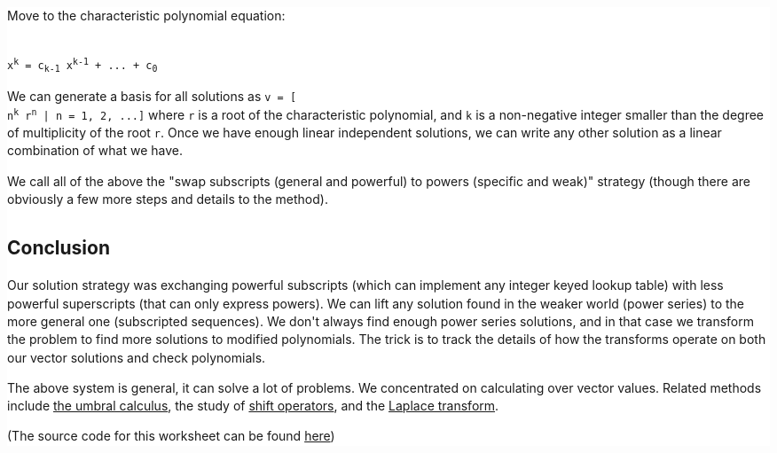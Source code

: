 Move to the characteristic polynomial equation:

<code>
x<sup>k</sup> = c<sub>k-1</sub> x<sup>k-1</sup> + ... + c<sub>0</sub>
</code>

We can generate a basis for all solutions as <code>v = [ n<sup>k</sup> r<sup>n</sup> | n = 1, 2, ...]</code> where <code>r</code> is a root of the characteristic polynomial, and <code>k</code> is a non-negative integer smaller than the degree of multiplicity of the root <code>r</code>. Once we have enough linear independent solutions, we can write any other solution as a linear combination of what we have.

We call all of the above the "swap subscripts (general and powerful) to powers (specific and weak)" strategy (though there are obviously a few more steps and details to the method).


## Conclusion

Our solution strategy was exchanging powerful subscripts (which can implement any integer keyed lookup table) with less powerful superscripts (that can only express powers). We can lift any solution found in the weaker world (power series) to the more general one (subscripted sequences). We don't always find enough power series solutions, and in that case we transform the problem to find more solutions to modified polynomials. The trick is to track the details of how the transforms operate on both our vector solutions and check polynomials.

The above system is general, it can solve a lot of problems. We concentrated on calculating over vector values. Related methods include [the umbral calculus](https://en.wikipedia.org/wiki/Umbral_calculus), the study of [shift operators](https://en.wikipedia.org/wiki/Shift_operator), and the [Laplace transform](https://en.wikipedia.org/wiki/Laplace_transform).

(The source code for this worksheet can be found [here](https://github.com/WinVector/Examples/blob/main/recurrence_relations/solving_recurrence_relations.ipynb))
